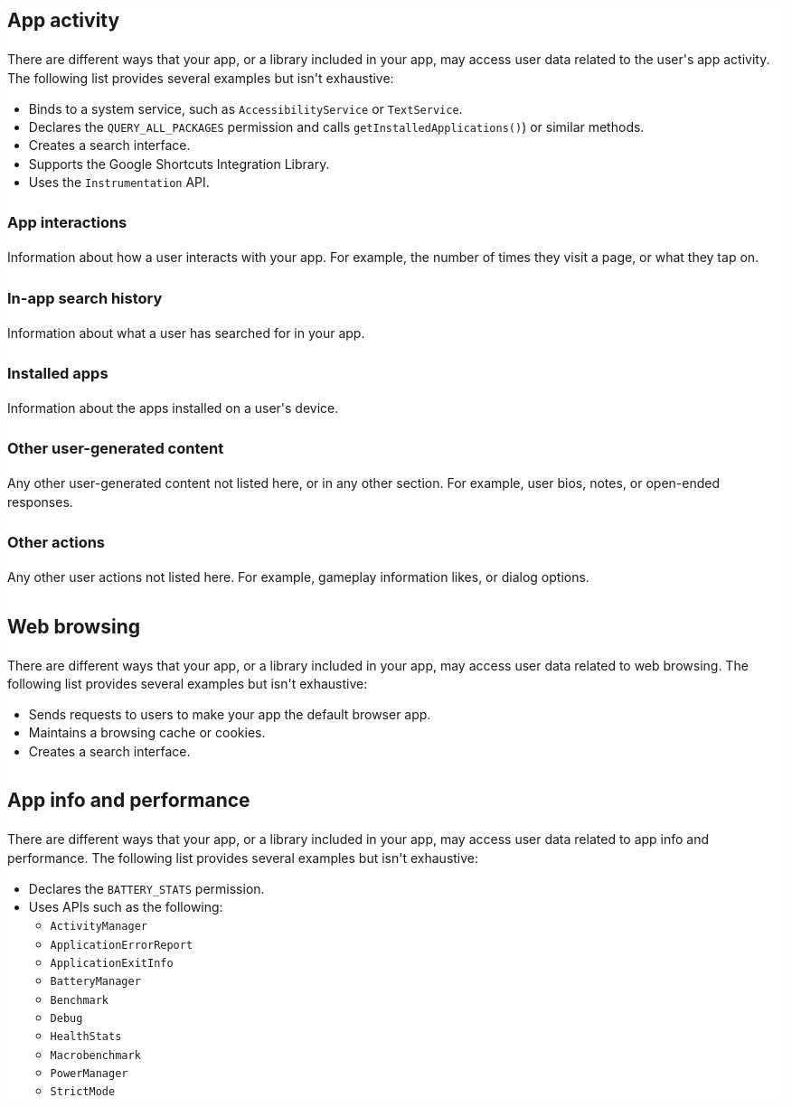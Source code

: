 App activity
------------

There are different ways that your app, or a library included in your app, may access user data related to the user's app activity. The following list provides several examples but isn't exhaustive:

*   Binds to a system service, such as `AccessibilityService` or `TextService`.
*   Declares the `QUERY_ALL_PACKAGES` permission and calls `getInstalledApplications()`) or similar methods.
*   Creates a search interface.
*   Supports the Google Shortcuts Integration Library.
*   Uses the `Instrumentation` API.

### App interactions

Information about how a user interacts with your app. For example, the number of times they visit a page, or what they tap on.

### In-app search history

Information about what a user has searched for in your app.

### Installed apps

Information about the apps installed on a user's device.

### Other user-generated content

Any other user-generated content not listed here, or in any other section. For example, user bios, notes, or open-ended responses.

### Other actions

Any other user actions not listed here. For example, gameplay information likes, or dialog options.

Web browsing
------------

There are different ways that your app, or a library included in your app, may access user data related to web browsing. The following list provides several examples but isn't exhaustive:

*   Sends requests to users to make your app the default browser app.
*   Maintains a browsing cache or cookies.
*   Creates a search interface.

App info and performance
------------------------

There are different ways that your app, or a library included in your app, may access user data related to app info and performance. The following list provides several examples but isn't exhaustive:

*   Declares the `BATTERY_STATS` permission.
*   Uses APIs such as the following:
    *   `ActivityManager`
    *   `ApplicationErrorReport`
    *   `ApplicationExitInfo`
    *   `BatteryManager`
    *   `Benchmark`
    *   `Debug`
    *   `HealthStats`
    *   `Macrobenchmark`
    *   `PowerManager`
    *   `StrictMode`
